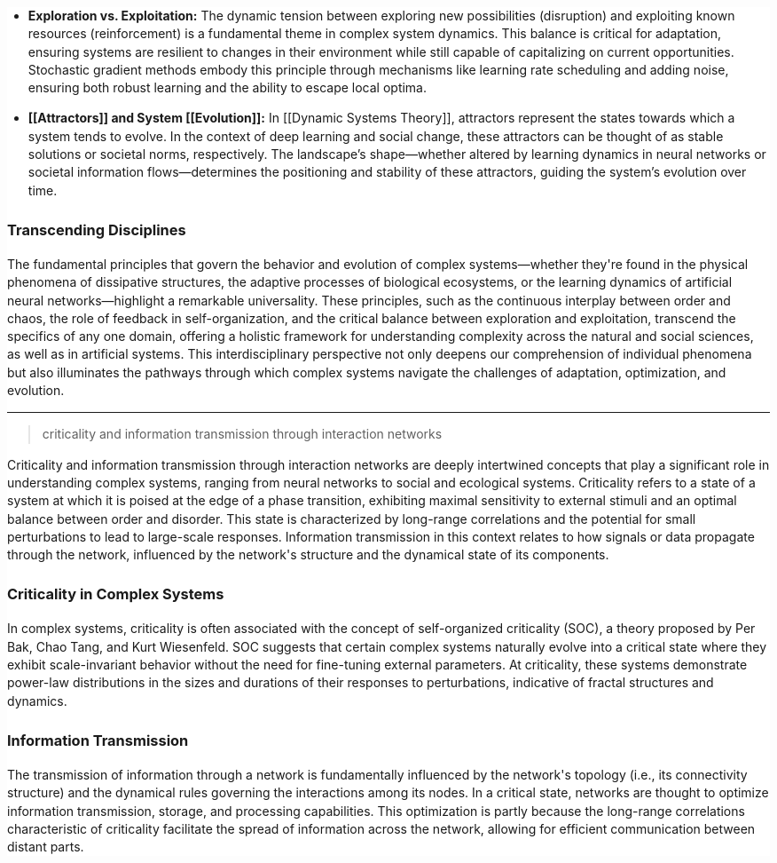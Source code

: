 - **Exploration vs. Exploitation:** The dynamic tension between exploring new possibilities (disruption) and exploiting known resources (reinforcement) is a fundamental theme in complex system dynamics. This balance is critical for adaptation, ensuring systems are resilient to changes in their environment while still capable of capitalizing on current opportunities. Stochastic gradient methods embody this principle through mechanisms like learning rate scheduling and adding noise, ensuring both robust learning and the ability to escape local optima.

- **[[Attractors]] and System [[Evolution]]:** In [[Dynamic Systems Theory]], attractors represent the states towards which a system tends to evolve. In the context of deep learning and social change, these attractors can be thought of as stable solutions or societal norms, respectively. The landscape’s shape—whether altered by learning dynamics in neural networks or societal information flows—determines the positioning and stability of these attractors, guiding the system’s evolution over time.

### Transcending Disciplines

The fundamental principles that govern the behavior and evolution of complex systems—whether they're found in the physical phenomena of dissipative structures, the adaptive processes of biological ecosystems, or the learning dynamics of artificial neural networks—highlight a remarkable universality. These principles, such as the continuous interplay between order and chaos, the role of feedback in self-organization, and the critical balance between exploration and exploitation, transcend the specifics of any one domain, offering a holistic framework for understanding complexity across the natural and social sciences, as well as in artificial systems. This interdisciplinary perspective not only deepens our comprehension of individual phenomena but also illuminates the pathways through which complex systems navigate the challenges of adaptation, optimization, and evolution.

---
>criticality and information transmission through interaction networks

Criticality and information transmission through interaction networks are deeply intertwined concepts that play a significant role in understanding complex systems, ranging from neural networks to social and ecological systems. Criticality refers to a state of a system at which it is poised at the edge of a phase transition, exhibiting maximal sensitivity to external stimuli and an optimal balance between order and disorder. This state is characterized by long-range correlations and the potential for small perturbations to lead to large-scale responses. Information transmission in this context relates to how signals or data propagate through the network, influenced by the network's structure and the dynamical state of its components.

### Criticality in Complex Systems

In complex systems, criticality is often associated with the concept of self-organized criticality (SOC), a theory proposed by Per Bak, Chao Tang, and Kurt Wiesenfeld. SOC suggests that certain complex systems naturally evolve into a critical state where they exhibit scale-invariant behavior without the need for fine-tuning external parameters. At criticality, these systems demonstrate power-law distributions in the sizes and durations of their responses to perturbations, indicative of fractal structures and dynamics.

### Information Transmission

The transmission of information through a network is fundamentally influenced by the network's topology (i.e., its connectivity structure) and the dynamical rules governing the interactions among its nodes. In a critical state, networks are thought to optimize information transmission, storage, and processing capabilities. This optimization is partly because the long-range correlations characteristic of criticality facilitate the spread of information across the network, allowing for efficient communication between distant parts.
